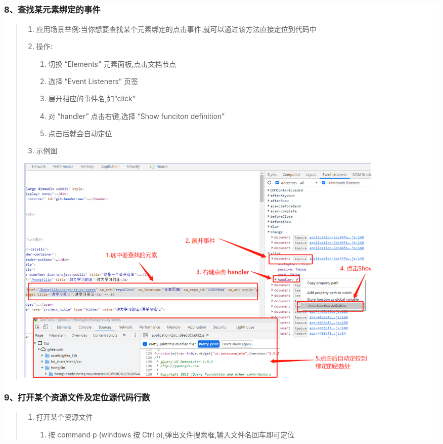 ### 8、查找某元素绑定的事件

>1. 应用场景举例:当你想要查找某个元素绑定的点击事件,就可以通过该方法直接定位到代码中
>
>2. 操作:
>
>    1) 切换 “Elements" 元素面板,点击文档节点
>
>    2) 选择 “Event Listeners” 页签
>
>    3) 展开相应的事件名,如“click”
>
>    4) 对 “handler” 点击右键,选择 “Show funciton definition”
>
>    5) 点击后就会自动定位
>
>3. 示例图
>
>  <img src="../Chrome开发使用及学习笔记/Chrome_DevTools调试工具使用详解笔记/ChromeDevTools使用详解笔记中的图片/image-20210608162406603.png" alt="image-20210608162406603" style="zoom: 67%;" />

### 9、打开某个资源文件及定位源代码行数

>1. 打开某个资源文件
>
>    1) 按 command p (windows 按 Ctrl p),弹出文件搜索框,输入文件名回车即可定位
>